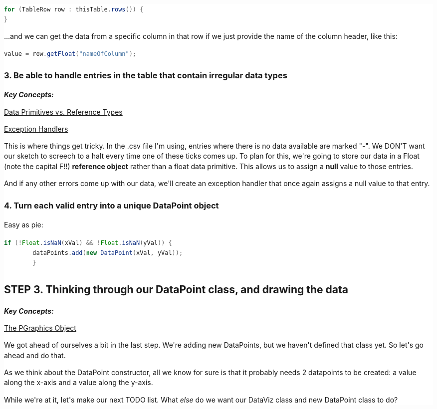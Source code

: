 ```java
for (TableRow row : thisTable.rows()) {
}
```

...and we can get the data from a specific column in that row if we just provide the name of the column header, like this:

```java
value = row.getFloat("nameOfColumn");
```

<h3>
3. Be able to handle entries in the table that contain irregular data types
</h3>


***Key Concepts:***

[Data Primitives vs. Reference Types](https://javarevisited.blogspot.com/2015/09/difference-between-primitive-and-reference-variable-java.html)

[Exception Handlers](https://www.w3schools.com/java/java_try_catch.asp)

This is where things get tricky. In the .csv file I'm using, entries where there is no data available are marked "-". We DON'T want our sketch to screech to a halt every time one of these ticks comes up. To plan for this, we're going to store our data in a Float (note the capital F!!) **reference object** rather than a float data primitive. This allows us to assign a **null** value to those entries.

And if any other errors come up with our data, we'll create an exception handler that once again assigns a null value to that entry.

<h3>
4. Turn each valid entry into a unique DataPoint object
</h3>

Easy as pie:

```java
if (!Float.isNaN(xVal) && !Float.isNaN(yVal)) {
        dataPoints.add(new DataPoint(xVal, yVal));
        }
```
<h2>
STEP 3. Thinking through our DataPoint class, and drawing the data
</h2>

***Key Concepts:***

[The PGraphics Object](https://processing.org/reference/PGraphics.html) 

We got ahead of ourselves a bit in the last step. We're adding new DataPoints, but we haven't defined that class yet. So let's go ahead and do that.

As we think about the DataPoint constructor, all we know for sure is that it probably needs 2 datapoints to be created: a value along the x-axis and a value along the y-axis. 

While we're at it, let's make our next TODO list. What _else_ do we want our DataViz class and new DataPoint class to do?
